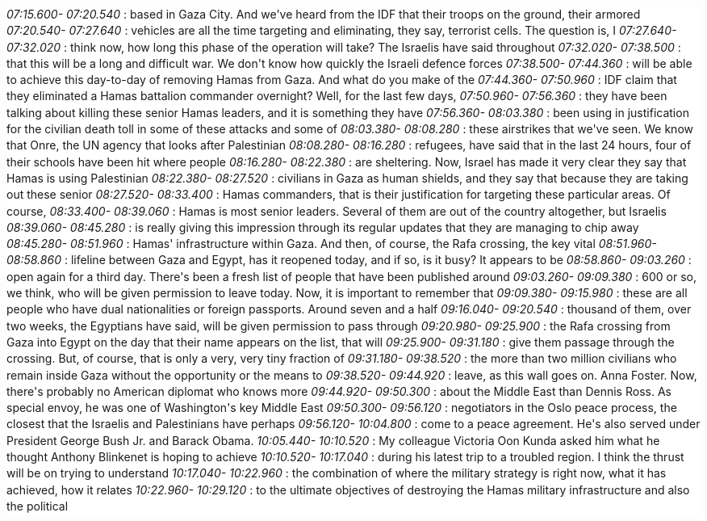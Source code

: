 *07:15.600- 07:20.540* :  based in Gaza City. And we've heard from the IDF that their troops on the ground, their armored
*07:20.540- 07:27.640* :  vehicles are all the time targeting and eliminating, they say, terrorist cells. The question is, I
*07:27.640- 07:32.020* :  think now, how long this phase of the operation will take? The Israelis have said throughout
*07:32.020- 07:38.500* :  that this will be a long and difficult war. We don't know how quickly the Israeli defence forces
*07:38.500- 07:44.360* :  will be able to achieve this day-to-day of removing Hamas from Gaza. And what do you make of the
*07:44.360- 07:50.960* :  IDF claim that they eliminated a Hamas battalion commander overnight? Well, for the last few days,
*07:50.960- 07:56.360* :  they have been talking about killing these senior Hamas leaders, and it is something they have
*07:56.360- 08:03.380* :  been using in justification for the civilian death toll in some of these attacks and some of
*08:03.380- 08:08.280* :  these airstrikes that we've seen. We know that Onre, the UN agency that looks after Palestinian
*08:08.280- 08:16.280* :  refugees, have said that in the last 24 hours, four of their schools have been hit where people
*08:16.280- 08:22.380* :  are sheltering. Now, Israel has made it very clear they say that Hamas is using Palestinian
*08:22.380- 08:27.520* :  civilians in Gaza as human shields, and they say that because they are taking out these senior
*08:27.520- 08:33.400* :  Hamas commanders, that is their justification for targeting these particular areas. Of course,
*08:33.400- 08:39.060* :  Hamas is most senior leaders. Several of them are out of the country altogether, but Israelis
*08:39.060- 08:45.280* :  is really giving this impression through its regular updates that they are managing to chip away
*08:45.280- 08:51.960* :  Hamas' infrastructure within Gaza. And then, of course, the Rafa crossing, the key vital
*08:51.960- 08:58.860* :  lifeline between Gaza and Egypt, has it reopened today, and if so, is it busy? It appears to be
*08:58.860- 09:03.260* :  open again for a third day. There's been a fresh list of people that have been published around
*09:03.260- 09:09.380* :  600 or so, we think, who will be given permission to leave today. Now, it is important to remember that
*09:09.380- 09:15.980* :  these are all people who have dual nationalities or foreign passports. Around seven and a half
*09:16.040- 09:20.540* :  thousand of them, over two weeks, the Egyptians have said, will be given permission to pass through
*09:20.980- 09:25.900* :  the Rafa crossing from Gaza into Egypt on the day that their name appears on the list, that will
*09:25.900- 09:31.180* :  give them passage through the crossing. But, of course, that is only a very, very tiny fraction of
*09:31.180- 09:38.520* :  the more than two million civilians who remain inside Gaza without the opportunity or the means to
*09:38.520- 09:44.920* :  leave, as this wall goes on. Anna Foster. Now, there's probably no American diplomat who knows more
*09:44.920- 09:50.300* :  about the Middle East than Dennis Ross. As special envoy, he was one of Washington's key Middle East
*09:50.300- 09:56.120* :  negotiators in the Oslo peace process, the closest that the Israelis and Palestinians have perhaps
*09:56.120- 10:04.800* :  come to a peace agreement. He's also served under President George Bush Jr. and Barack Obama.
*10:05.440- 10:10.520* :  My colleague Victoria Oon Kunda asked him what he thought Anthony Blinkenet is hoping to achieve
*10:10.520- 10:17.040* :  during his latest trip to a troubled region. I think the thrust will be on trying to understand
*10:17.040- 10:22.960* :  the combination of where the military strategy is right now, what it has achieved, how it relates
*10:22.960- 10:29.120* :  to the ultimate objectives of destroying the Hamas military infrastructure and also the political